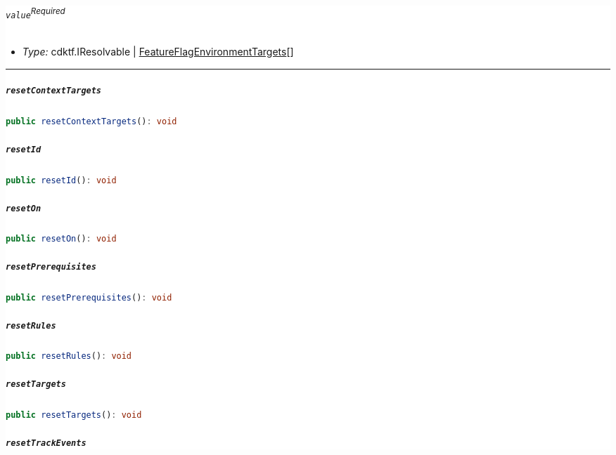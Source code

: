 ###### `value`<sup>Required</sup> <a name="value" id="@cdktf/provider-launchdarkly.featureFlagEnvironment.FeatureFlagEnvironment.putTargets.parameter.value"></a>

- *Type:* cdktf.IResolvable | <a href="#@cdktf/provider-launchdarkly.featureFlagEnvironment.FeatureFlagEnvironmentTargets">FeatureFlagEnvironmentTargets</a>[]

---

##### `resetContextTargets` <a name="resetContextTargets" id="@cdktf/provider-launchdarkly.featureFlagEnvironment.FeatureFlagEnvironment.resetContextTargets"></a>

```typescript
public resetContextTargets(): void
```

##### `resetId` <a name="resetId" id="@cdktf/provider-launchdarkly.featureFlagEnvironment.FeatureFlagEnvironment.resetId"></a>

```typescript
public resetId(): void
```

##### `resetOn` <a name="resetOn" id="@cdktf/provider-launchdarkly.featureFlagEnvironment.FeatureFlagEnvironment.resetOn"></a>

```typescript
public resetOn(): void
```

##### `resetPrerequisites` <a name="resetPrerequisites" id="@cdktf/provider-launchdarkly.featureFlagEnvironment.FeatureFlagEnvironment.resetPrerequisites"></a>

```typescript
public resetPrerequisites(): void
```

##### `resetRules` <a name="resetRules" id="@cdktf/provider-launchdarkly.featureFlagEnvironment.FeatureFlagEnvironment.resetRules"></a>

```typescript
public resetRules(): void
```

##### `resetTargets` <a name="resetTargets" id="@cdktf/provider-launchdarkly.featureFlagEnvironment.FeatureFlagEnvironment.resetTargets"></a>

```typescript
public resetTargets(): void
```

##### `resetTrackEvents` <a name="resetTrackEvents" id="@cdktf/provider-launchdarkly.featureFlagEnvironment.FeatureFlagEnvironment.resetTrackEvents"></a>

